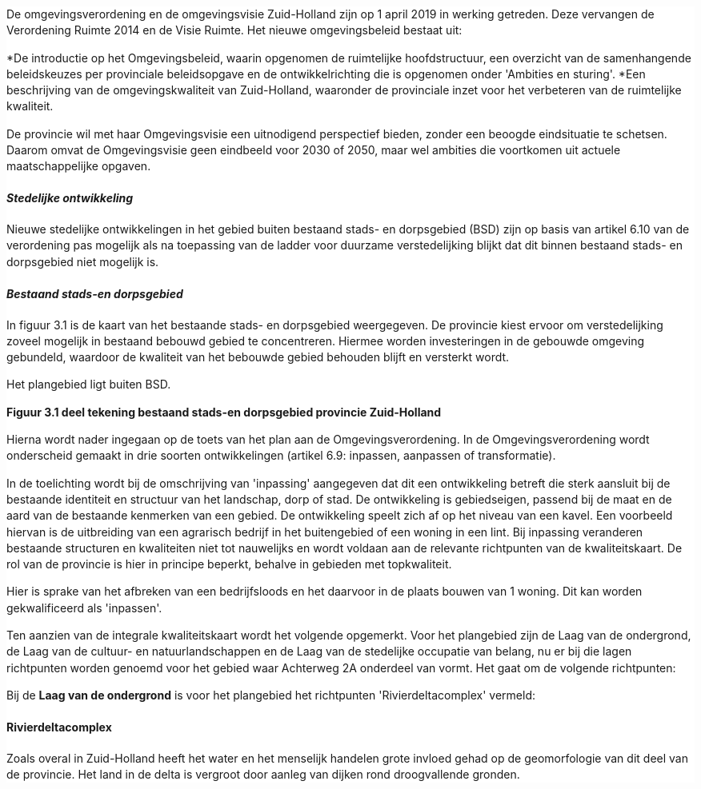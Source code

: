 De omgevingsverordening en de omgevingsvisie Zuid-Holland zijn op 1 april 2019 in werking getreden. Deze vervangen de Verordening Ruimte 2014 en de Visie Ruimte. Het nieuwe omgevingsbeleid bestaat uit:

*De introductie op het Omgevingsbeleid, waarin opgenomen de ruimtelijke hoofdstructuur, een overzicht van de samenhangende beleidskeuzes per provinciale beleidsopgave en de ontwikkelrichting die is opgenomen onder 'Ambities en sturing'. *Een beschrijving van de omgevingskwaliteit van Zuid-Holland, waaronder de provinciale inzet voor het verbeteren van de ruimtelijke kwaliteit.

De provincie wil met haar Omgevingsvisie een uitnodigend perspectief bieden, zonder een beoogde eindsituatie te schetsen. Daarom omvat de Omgevingsvisie geen eindbeeld voor 2030 of 2050, maar wel ambities die voortkomen uit actuele maatschappelijke opgaven.

#### *Stedelijke ontwikkeling*

Nieuwe stedelijke ontwikkelingen in het gebied buiten bestaand stads- en dorpsgebied (BSD) zijn op basis van artikel 6.10 van de verordening pas mogelijk als na toepassing van de ladder voor duurzame verstedelijking blijkt dat dit binnen bestaand stads- en dorpsgebied niet mogelijk is.

#### *Bestaand stads-en dorpsgebied*

In figuur 3.1 is de kaart van het bestaande stads- en dorpsgebied weergegeven. De provincie kiest ervoor om verstedelijking zoveel mogelijk in bestaand bebouwd gebied te concentreren. Hiermee worden investeringen in de gebouwde omgeving gebundeld, waardoor de kwaliteit van het bebouwde gebied behouden blijft en versterkt wordt.

Het plangebied ligt buiten BSD.

**Figuur 3.1 deel tekening bestaand stads-en dorpsgebied provincie Zuid-Holland**

Hierna wordt nader ingegaan op de toets van het plan aan de Omgevingsverordening. In de Omgevingsverordening wordt onderscheid gemaakt in drie soorten ontwikkelingen (artikel 6.9: inpassen, aanpassen of transformatie).

In de toelichting wordt bij de omschrijving van 'inpassing' aangegeven dat dit een ontwikkeling betreft die sterk aansluit bij de bestaande identiteit en structuur van het landschap, dorp of stad. De ontwikkeling is gebiedseigen, passend bij de maat en de aard van de bestaande kenmerken van een gebied. De ontwikkeling speelt zich af op het niveau van een kavel. Een voorbeeld hiervan is de uitbreiding van een agrarisch bedrijf in het buitengebied of een woning in een lint. Bij inpassing veranderen bestaande structuren en kwaliteiten niet tot nauwelijks en wordt voldaan aan de relevante richtpunten van de kwaliteitskaart. De rol van de provincie is hier in principe beperkt, behalve in gebieden met topkwaliteit.

Hier is sprake van het afbreken van een bedrijfsloods en het daarvoor in de plaats bouwen van 1 woning. Dit kan worden gekwalificeerd als 'inpassen'.

Ten aanzien van de integrale kwaliteitskaart wordt het volgende opgemerkt. Voor het plangebied zijn de Laag van de ondergrond, de Laag van de cultuur- en natuurlandschappen en de Laag van de stedelijke occupatie van belang, nu er bij die lagen richtpunten worden genoemd voor het gebied waar Achterweg 2A onderdeel van vormt. Het gaat om de volgende richtpunten:

Bij de **Laag van de ondergrond** is voor het plangebied het richtpunten 'Rivierdeltacomplex' vermeld:

#### **Rivierdeltacomplex**

Zoals overal in Zuid-Holland heeft het water en het menselijk handelen grote invloed gehad op de geomorfologie van dit deel van de provincie. Het land in de delta is vergroot door aanleg van dijken rond droogvallende gronden.
